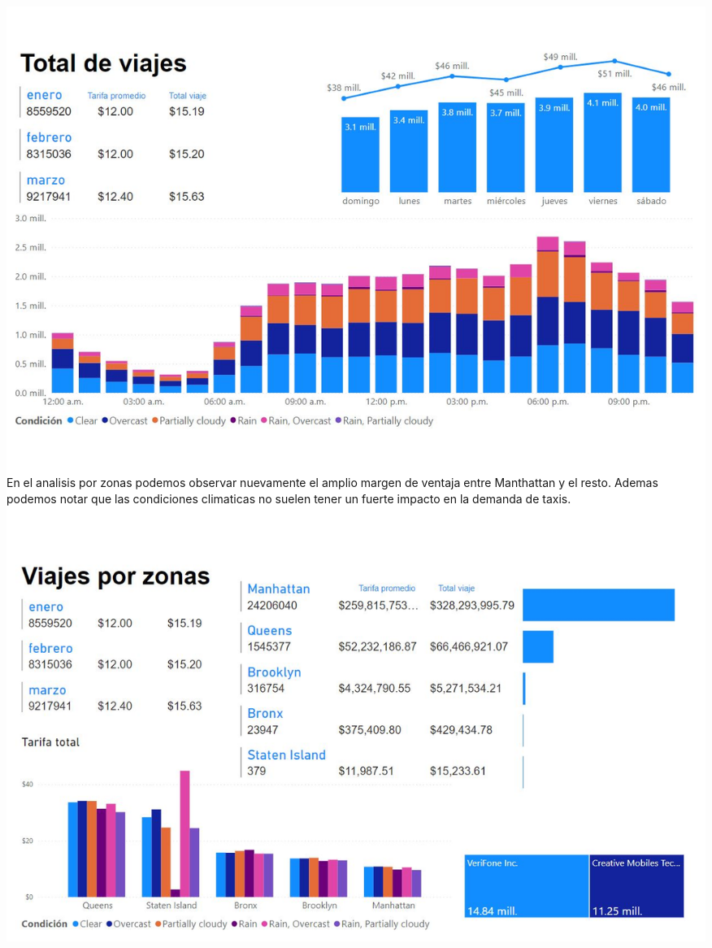 <br>

![Tarifas - Propinas](_src/powerbi3.jpg)

<br>

En el analisis por zonas podemos observar nuevamente el amplio margen de ventaja entre Manthattan y el resto. Ademas podemos notar que las condiciones climaticas no suelen tener un fuerte impacto en la demanda de taxis.

<br>

![Tarifas - Propinas](_src/powerbi4.jpg)
